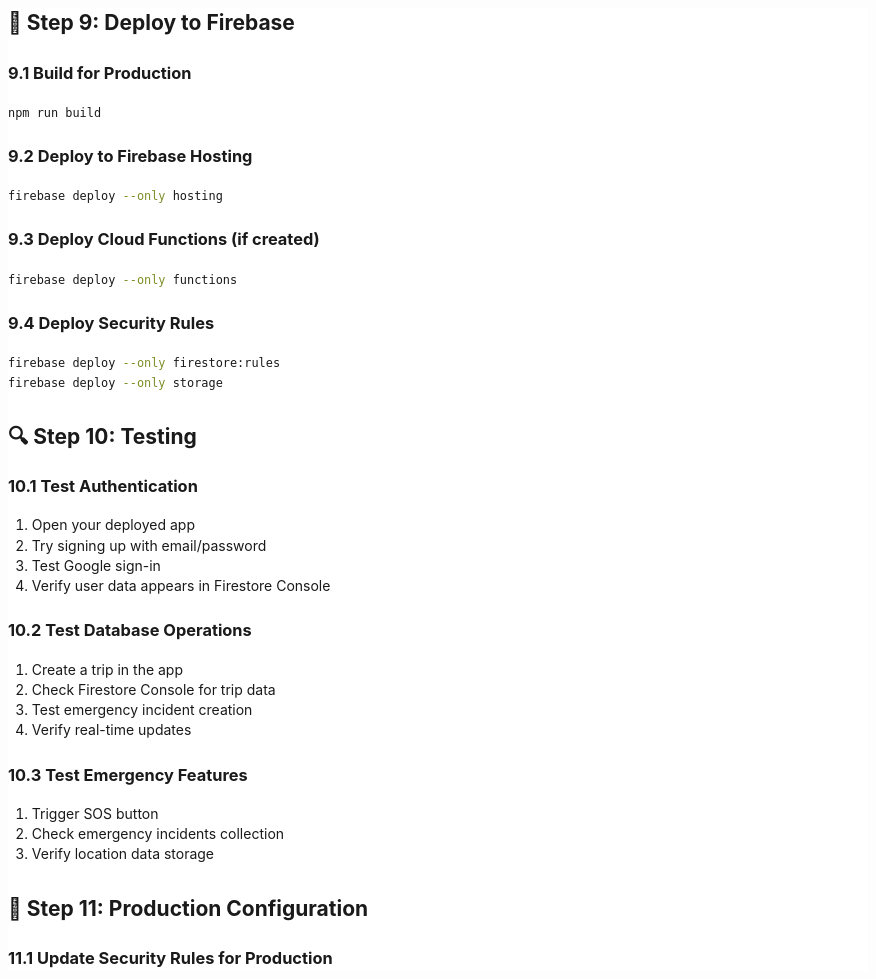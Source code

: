 ## 🚀 Step 9: Deploy to Firebase

### 9.1 Build for Production

```bash
npm run build
```

### 9.2 Deploy to Firebase Hosting

```bash
firebase deploy --only hosting
```

### 9.3 Deploy Cloud Functions (if created)

```bash
firebase deploy --only functions
```

### 9.4 Deploy Security Rules

```bash
firebase deploy --only firestore:rules
firebase deploy --only storage
```

## 🔍 Step 10: Testing

### 10.1 Test Authentication

1. Open your deployed app
2. Try signing up with email/password
3. Test Google sign-in
4. Verify user data appears in Firestore Console

### 10.2 Test Database Operations

1. Create a trip in the app
2. Check Firestore Console for trip data
3. Test emergency incident creation
4. Verify real-time updates

### 10.3 Test Emergency Features

1. Trigger SOS button
2. Check emergency incidents collection
3. Verify location data storage

## 🔧 Step 11: Production Configuration

### 11.1 Update Security Rules for Production
